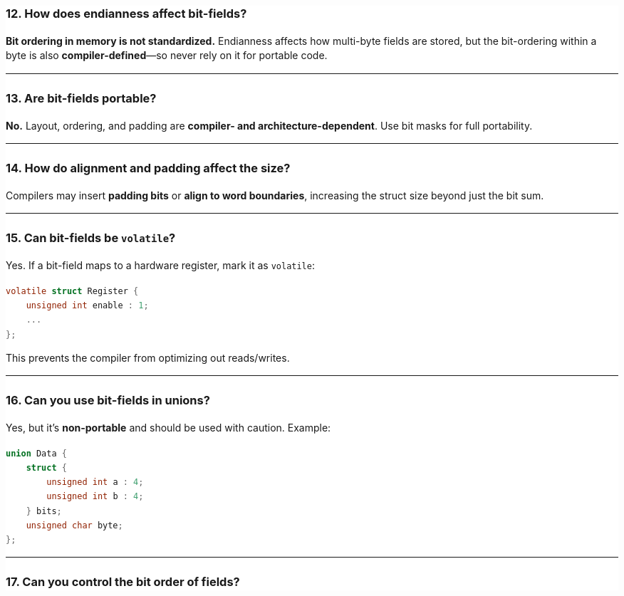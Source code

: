 ### 12. **How does endianness affect bit-fields?**

**Bit ordering in memory is not standardized.** Endianness affects how multi-byte fields are stored, but the bit-ordering within a byte is also **compiler-defined**—so never rely on it for portable code.

---

### 13. **Are bit-fields portable?**

**No.** Layout, ordering, and padding are **compiler- and architecture-dependent**. Use bit masks for full portability.

---

### 14. **How do alignment and padding affect the size?**

Compilers may insert **padding bits** or **align to word boundaries**, increasing the struct size beyond just the bit sum.

---

### 15. **Can bit-fields be `volatile`?**

Yes. If a bit-field maps to a hardware register, mark it as `volatile`:

```c
volatile struct Register {
    unsigned int enable : 1;
    ...
};
```

This prevents the compiler from optimizing out reads/writes.

---

### 16. **Can you use bit-fields in unions?**

Yes, but it’s **non-portable** and should be used with caution.
Example:

```c
union Data {
    struct {
        unsigned int a : 4;
        unsigned int b : 4;
    } bits;
    unsigned char byte;
};
```

---

### 17. **Can you control the bit order of fields?**
